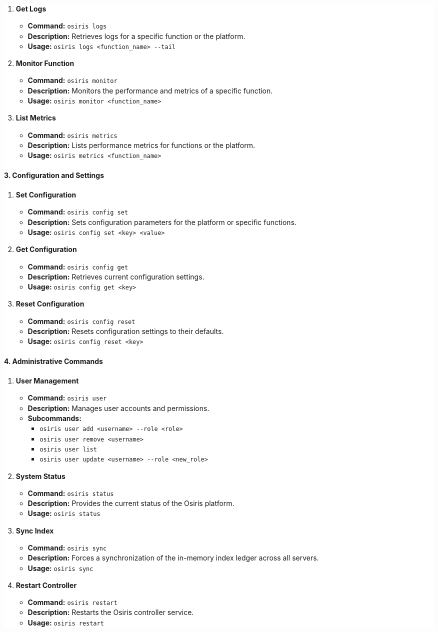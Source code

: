 1. **Get Logs**
   - **Command:** `osiris logs`
   - **Description:** Retrieves logs for a specific function or the platform.
   - **Usage:** `osiris logs <function_name> --tail`

2. **Monitor Function**
   - **Command:** `osiris monitor`
   - **Description:** Monitors the performance and metrics of a specific function.
   - **Usage:** `osiris monitor <function_name>`

3. **List Metrics**
   - **Command:** `osiris metrics`
   - **Description:** Lists performance metrics for functions or the platform.
   - **Usage:** `osiris metrics <function_name>`

#### 3. **Configuration and Settings**

1. **Set Configuration**
   - **Command:** `osiris config set`
   - **Description:** Sets configuration parameters for the platform or specific functions.
   - **Usage:** `osiris config set <key> <value>`

2. **Get Configuration**
   - **Command:** `osiris config get`
   - **Description:** Retrieves current configuration settings.
   - **Usage:** `osiris config get <key>`

3. **Reset Configuration**
   - **Command:** `osiris config reset`
   - **Description:** Resets configuration settings to their defaults.
   - **Usage:** `osiris config reset <key>`

#### 4. **Administrative Commands**

1. **User Management**
   - **Command:** `osiris user`
   - **Description:** Manages user accounts and permissions.
   - **Subcommands:**
     - `osiris user add <username> --role <role>`
     - `osiris user remove <username>`
     - `osiris user list`
     - `osiris user update <username> --role <new_role>`

2. **System Status**
   - **Command:** `osiris status`
   - **Description:** Provides the current status of the Osiris platform.
   - **Usage:** `osiris status`

3. **Sync Index**
   - **Command:** `osiris sync`
   - **Description:** Forces a synchronization of the in-memory index ledger across all servers.
   - **Usage:** `osiris sync`

4. **Restart Controller**
   - **Command:** `osiris restart`
   - **Description:** Restarts the Osiris controller service.
   - **Usage:** `osiris restart`

